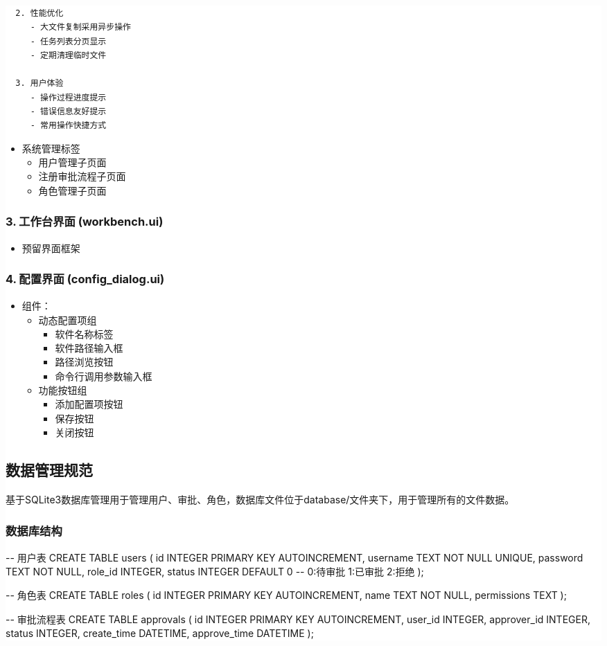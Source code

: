       2. 性能优化
         - 大文件复制采用异步操作
         - 任务列表分页显示
         - 定期清理临时文件

      3. 用户体验
         - 操作过程进度提示
         - 错误信息友好提示
         - 常用操作快捷方式


  - 系统管理标签
    - 用户管理子页面
    - 注册审批流程子页面
    - 角色管理子页面

### 3. 工作台界面 (workbench.ui)
- 预留界面框架

### 4. 配置界面 (config_dialog.ui)
- 组件：
  - 动态配置项组
    - 软件名称标签
    - 软件路径输入框
    - 路径浏览按钮
    - 命令行调用参数输入框
  - 功能按钮组
    - 添加配置项按钮
    - 保存按钮
    - 关闭按钮

## 数据管理规范
基于SQLite3数据库管理用于管理用户、审批、角色，数据库文件位于database/文件夹下，用于管理所有的文件数据。

### 数据库结构
-- 用户表
CREATE TABLE users (
    id INTEGER PRIMARY KEY AUTOINCREMENT,
    username TEXT NOT NULL UNIQUE,
    password TEXT NOT NULL,
    role_id INTEGER,
    status INTEGER DEFAULT 0 -- 0:待审批 1:已审批 2:拒绝
);

-- 角色表
CREATE TABLE roles (
    id INTEGER PRIMARY KEY AUTOINCREMENT,
    name TEXT NOT NULL,
    permissions TEXT
);

-- 审批流程表
CREATE TABLE approvals (
    id INTEGER PRIMARY KEY AUTOINCREMENT,
    user_id INTEGER,
    approver_id INTEGER,
    status INTEGER,
    create_time DATETIME,
    approve_time DATETIME
);
